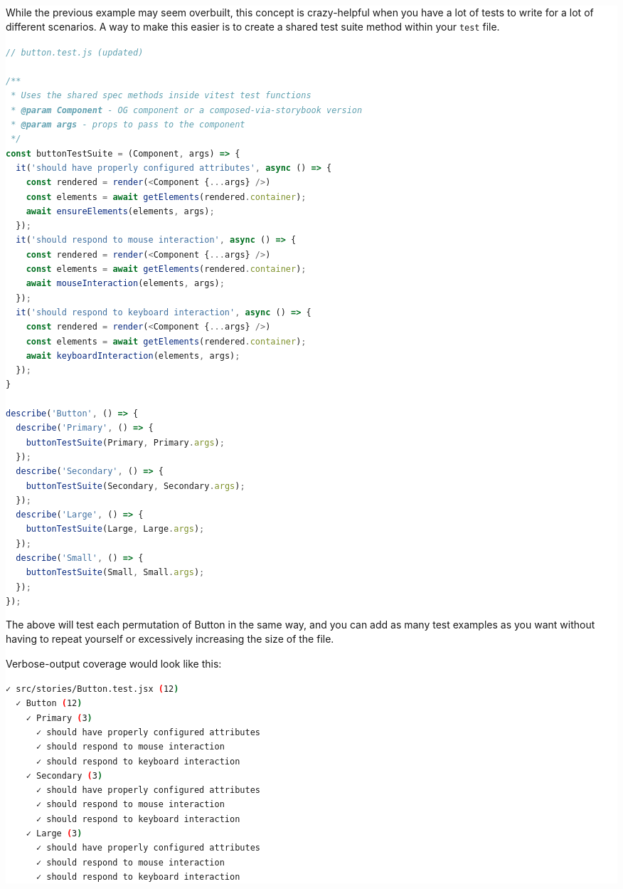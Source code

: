 While the previous example may seem overbuilt, this concept is crazy-helpful when you have a lot of tests to write for a lot of different scenarios. A way to make this easier is to create a shared test suite method within your `test` file. 

```js
// button.test.js (updated)

/**
 * Uses the shared spec methods inside vitest test functions
 * @param Component - OG component or a composed-via-storybook version
 * @param args - props to pass to the component
 */
const buttonTestSuite = (Component, args) => {
  it('should have properly configured attributes', async () => {
    const rendered = render(<Component {...args} />)
    const elements = await getElements(rendered.container);
    await ensureElements(elements, args);
  });
  it('should respond to mouse interaction', async () => {
    const rendered = render(<Component {...args} />)
    const elements = await getElements(rendered.container);
    await mouseInteraction(elements, args);
  });
  it('should respond to keyboard interaction', async () => {
    const rendered = render(<Component {...args} />)
    const elements = await getElements(rendered.container);
    await keyboardInteraction(elements, args);
  });
}

describe('Button', () => {
  describe('Primary', () => {
    buttonTestSuite(Primary, Primary.args);
  });
  describe('Secondary', () => {
    buttonTestSuite(Secondary, Secondary.args);
  });
  describe('Large', () => {
    buttonTestSuite(Large, Large.args);
  });
  describe('Small', () => {
    buttonTestSuite(Small, Small.args);
  });
});
```

The above will test each permutation of Button in the same way, and you can add as many test examples as you want without having to repeat yourself or excessively increasing the size of the file. 

Verbose-output coverage would look like this:

```bash
✓ src/stories/Button.test.jsx (12)
  ✓ Button (12)
    ✓ Primary (3)
      ✓ should have properly configured attributes
      ✓ should respond to mouse interaction
      ✓ should respond to keyboard interaction
    ✓ Secondary (3)
      ✓ should have properly configured attributes
      ✓ should respond to mouse interaction
      ✓ should respond to keyboard interaction
    ✓ Large (3)
      ✓ should have properly configured attributes
      ✓ should respond to mouse interaction
      ✓ should respond to keyboard interaction
```